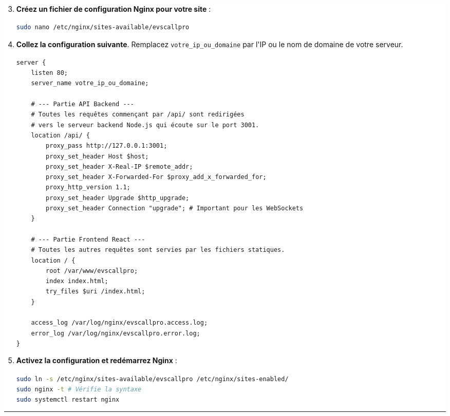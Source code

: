 3.  **Créez un fichier de configuration Nginx pour votre site** :
    ```bash
    sudo nano /etc/nginx/sites-available/evscallpro
    ```

4.  **Collez la configuration suivante**. Remplacez `votre_ip_ou_domaine` par l'IP ou le nom de domaine de votre serveur.
    ```nginx
    server {
        listen 80;
        server_name votre_ip_ou_domaine;

        # --- Partie API Backend ---
        # Toutes les requêtes commençant par /api/ sont redirigées
        # vers le serveur backend Node.js qui écoute sur le port 3001.
        location /api/ {
            proxy_pass http://127.0.0.1:3001;
            proxy_set_header Host $host;
            proxy_set_header X-Real-IP $remote_addr;
            proxy_set_header X-Forwarded-For $proxy_add_x_forwarded_for;
            proxy_http_version 1.1;
            proxy_set_header Upgrade $http_upgrade;
            proxy_set_header Connection "upgrade"; # Important pour les WebSockets
        }

        # --- Partie Frontend React ---
        # Toutes les autres requêtes sont servies par les fichiers statiques.
        location / {
            root /var/www/evscallpro;
            index index.html;
            try_files $uri /index.html;
        }

        access_log /var/log/nginx/evscallpro.access.log;
        error_log /var/log/nginx/evscallpro.error.log;
    }
    ```

5.  **Activez la configuration et redémarrez Nginx** :
    ```bash
    sudo ln -s /etc/nginx/sites-available/evscallpro /etc/nginx/sites-enabled/
    sudo nginx -t # Vérifie la syntaxe
    sudo systemctl restart nginx
    ```

---